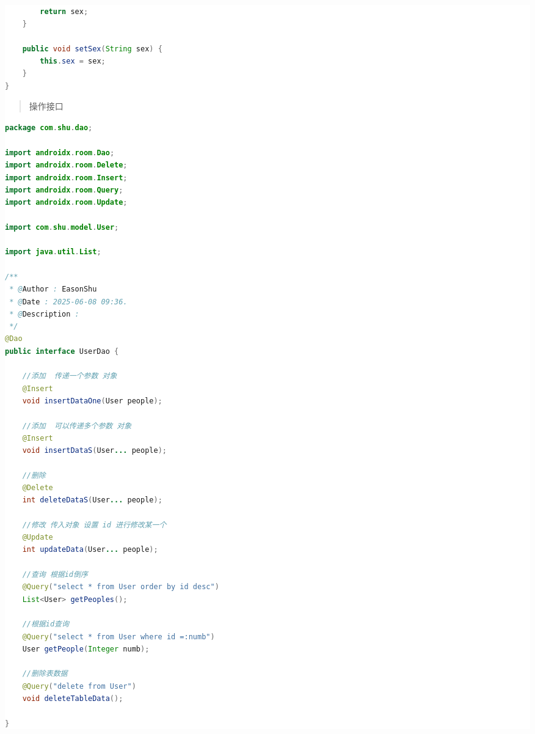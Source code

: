 ```java
        return sex;
    }

    public void setSex(String sex) {
        this.sex = sex;
    }
}
```

> 操作接口

```java
package com.shu.dao;

import androidx.room.Dao;
import androidx.room.Delete;
import androidx.room.Insert;
import androidx.room.Query;
import androidx.room.Update;

import com.shu.model.User;

import java.util.List;

/**
 * @Author : EasonShu
 * @Date : 2025-06-08 09:36.
 * @Description :
 */
@Dao
public interface UserDao {

    //添加  传递一个参数 对象
    @Insert
    void insertDataOne(User people);

    //添加  可以传递多个参数 对象
    @Insert
    void insertDataS(User... people);

    //删除
    @Delete
    int deleteDataS(User... people);

    //修改 传入对象 设置 id 进行修改某一个
    @Update
    int updateData(User... people);

    //查询 根据id倒序
    @Query("select * from User order by id desc")
    List<User> getPeoples();

    //根据id查询
    @Query("select * from User where id =:numb")
    User getPeople(Integer numb);

    //删除表数据
    @Query("delete from User")
    void deleteTableData();

}
```
